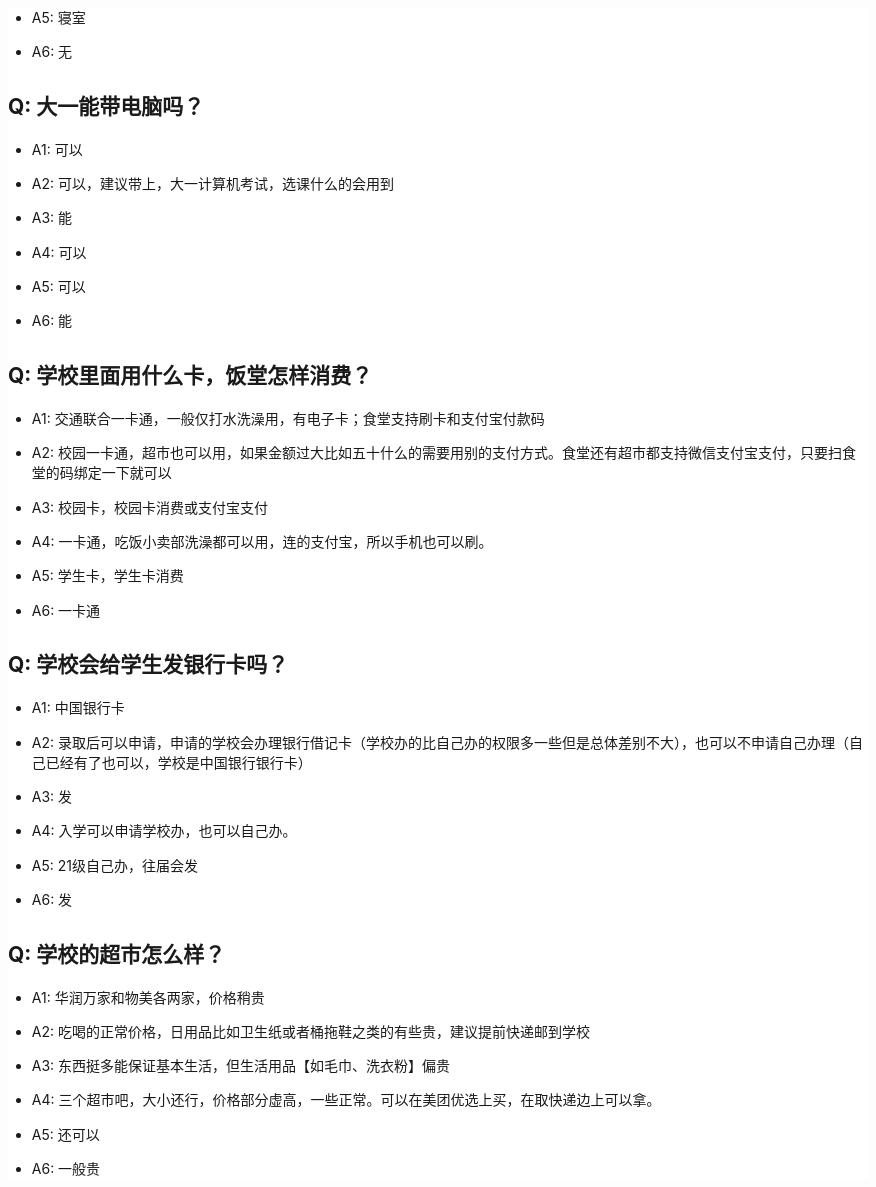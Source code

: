 - A5: 寝室

- A6: 无

## Q: 大一能带电脑吗？

- A1: 可以

- A2: 可以，建议带上，大一计算机考试，选课什么的会用到

- A3: 能

- A4: 可以

- A5: 可以

- A6: 能

## Q: 学校里面用什么卡，饭堂怎样消费？

- A1: 交通联合一卡通，一般仅打水洗澡用，有电子卡；食堂支持刷卡和支付宝付款码

- A2: 校园一卡通，超市也可以用，如果金额过大比如五十什么的需要用别的支付方式。食堂还有超市都支持微信支付宝支付，只要扫食堂的码绑定一下就可以

- A3: 校园卡，校园卡消费或支付宝支付

- A4: 一卡通，吃饭小卖部洗澡都可以用，连的支付宝，所以手机也可以刷。

- A5: 学生卡，学生卡消费

- A6: 一卡通

## Q: 学校会给学生发银行卡吗？

- A1: 中国银行卡

- A2: 录取后可以申请，申请的学校会办理银行借记卡（学校办的比自己办的权限多一些但是总体差别不大），也可以不申请自己办理（自己已经有了也可以，学校是中国银行银行卡）

- A3: 发

- A4: 入学可以申请学校办，也可以自己办。

- A5: 21级自己办，往届会发

- A6: 发

## Q: 学校的超市怎么样？

- A1: 华润万家和物美各两家，价格稍贵

- A2: 吃喝的正常价格，日用品比如卫生纸或者桶拖鞋之类的有些贵，建议提前快递邮到学校

- A3: 东西挺多能保证基本生活，但生活用品【如毛巾、洗衣粉】偏贵

- A4: 三个超市吧，大小还行，价格部分虚高，一些正常。可以在美团优选上买，在取快递边上可以拿。

- A5: 还可以

- A6: 一般贵
